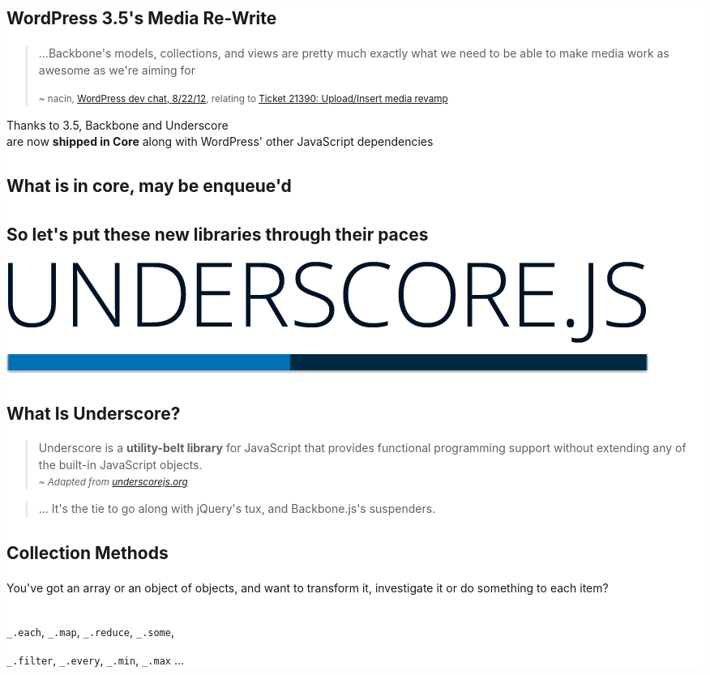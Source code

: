 

## WordPress 3.5's Media Re-Write

> ...Backbone's models, collections, and views are pretty much exactly what we need to be able to make media work as awesome as we're aiming for
>
> <small>~ nacin, [WordPress dev chat, 8/22/12](https://irclogs.wordpress.org/chanlog.php?channel=wordpress-dev&day=2012-08-22&sort=asc#m442360), relating to [Ticket 21390: Upload/Insert media revamp](http://core.trac.wordpress.org/ticket/21390)</small>



Thanks to 3.5, Backbone and Underscore<br />are now **shipped in Core** along with WordPress' other JavaScript dependencies



## What is in core, may be enqueue'd



## So let's put these new libraries through their paces



![Underscore.js logo](images/underscore.png)



## What Is Underscore?

> Underscore is a **utility-belt library** for JavaScript that provides functional programming support without extending any of the built-in JavaScript objects.
> *<small><br />~ Adapted from [underscorejs.org](http://underscorejs.org)</small>*



> ... It's the tie to go along with jQuery's tux, and Backbone.js's suspenders.



## Collection Methods

You've got an array or an object of objects, and want to transform it, investigate it or do something to each item?

<br />`_.each`, `_.map`, `_.reduce`, `_.some`,

`_.filter`, `_.every`, `_.min`, `_.max` ...
